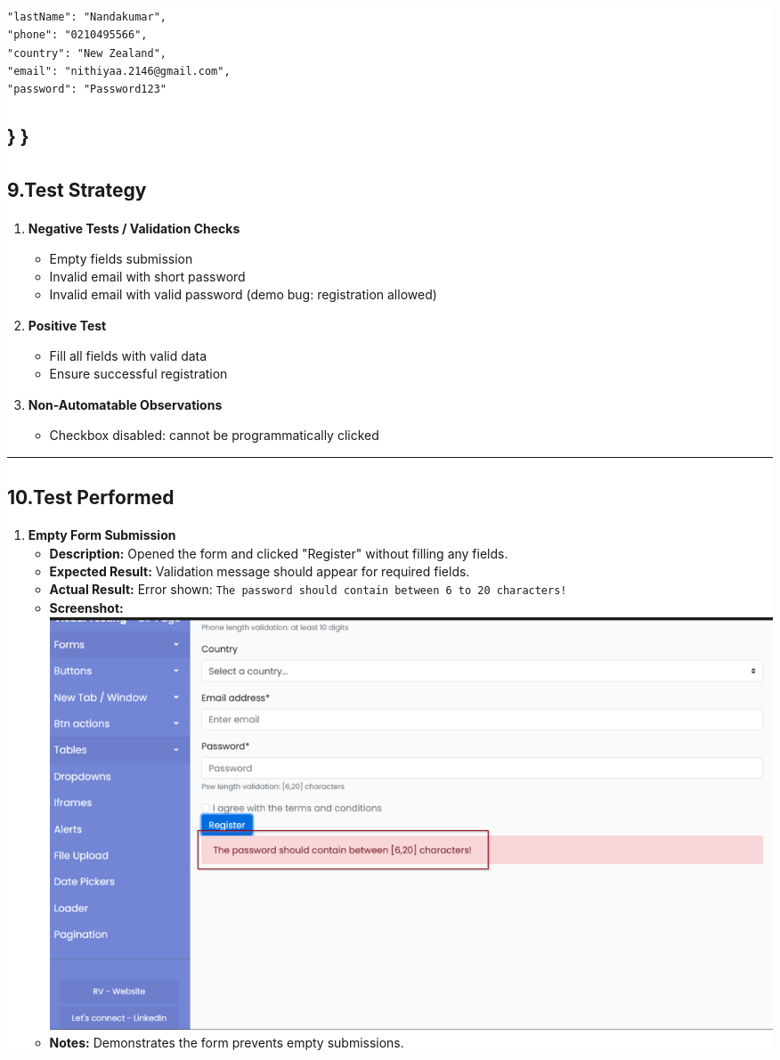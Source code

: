     "lastName": "Nandakumar",
    "phone": "0210495566",
    "country": "New Zealand",
    "email": "nithiyaa.2146@gmail.com",
    "password": "Password123"
  }
}
--- 
## 9.Test Strategy
 1. **Negative Tests / Validation Checks**
    - Empty fields submission
    - Invalid email with short password
    - Invalid email with valid password (demo bug: registration allowed)

 2. **Positive Test**
    - Fill all fields with valid data
    - Ensure successful registration

 3. **Non-Automatable Observations**
    - Checkbox disabled: cannot be programmatically clicked
---
## 10.Test Performed
 1. **Empty Form Submission**
    - **Description:** Opened the form and clicked "Register" without filling any fields.
    - **Expected Result:** Validation message should appear for required fields.
    - **Actual Result:** Error shown: `The password should contain between 6 to 20 characters!`
    - **Screenshot:** ![alt text](image.png)
    - **Notes:** Demonstrates the form prevents empty submissions.
